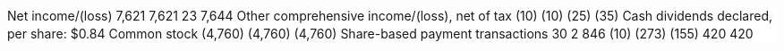 <tr>
<td>Net income/(loss)</td>
<td></td>
<td></td>
<td></td>
<td></td>
<td></td>
<td>7,621</td>
<td></td>
<td>7,621</td>
<td>23</td>
<td>7,644</td>
</tr>
<tr>
<td>Other comprehensive income/(loss), net of tax</td>
<td></td>
<td></td>
<td></td>
<td></td>
<td></td>
<td></td>
<td>(10)</td>
<td>(10)</td>
<td>(25)</td>
<td>(35)</td>
</tr>
<tr>
<td>Cash dividends declared, per share: $0.84</td>
<td></td>
<td></td>
<td></td>
<td></td>
<td></td>
<td></td>
<td></td>
<td></td>
<td></td>
<td></td>
</tr>
<tr>
<td>Common stock</td>
<td></td>
<td></td>
<td></td>
<td></td>
<td></td>
<td>(4,760)</td>
<td></td>
<td>(4,760)</td>
<td></td>
<td>(4,760)</td>
</tr>
<tr>
<td>Share-based payment transactions</td>
<td>30</td>
<td>2</td>
<td>846</td>
<td>(10)</td>
<td>(273)</td>
<td>(155)</td>
<td></td>
<td>420</td>
<td></td>
<td>420</td>